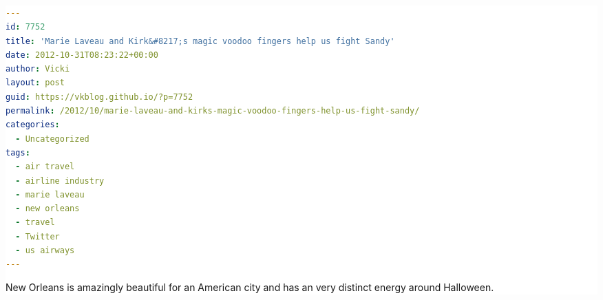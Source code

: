 ```yaml
---
id: 7752
title: 'Marie Laveau and Kirk&#8217;s magic voodoo fingers help us fight Sandy'
date: 2012-10-31T08:23:22+00:00
author: Vicki
layout: post
guid: https://vkblog.github.io/?p=7752
permalink: /2012/10/marie-laveau-and-kirks-magic-voodoo-fingers-help-us-fight-sandy/
categories:
  - Uncategorized
tags:
  - air travel
  - airline industry
  - marie laveau
  - new orleans
  - travel
  - Twitter
  - us airways
---
```

New Orleans is amazingly beautiful for an American city and has an very distinct energy around Halloween.

<p style="text-align: center;">